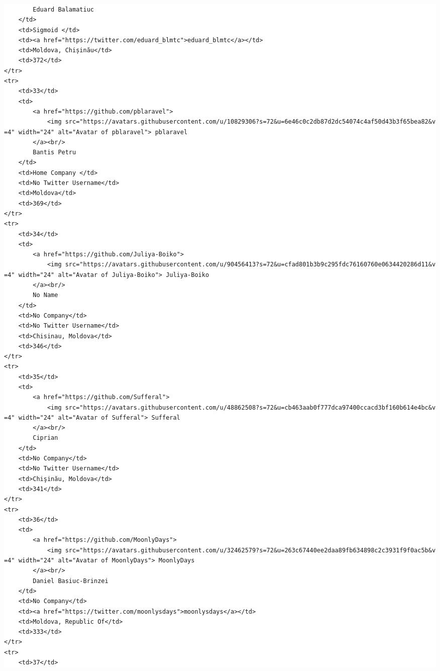 			Eduard Balamatiuc
		</td>
		<td>Sigmoid </td>
		<td><a href="https://twitter.com/eduard_blmtc">eduard_blmtc</a></td>
		<td>Moldova, Chișinău</td>
		<td>372</td>
	</tr>
	<tr>
		<td>33</td>
		<td>
			<a href="https://github.com/pblaravel">
				<img src="https://avatars.githubusercontent.com/u/10829306?s=72&u=6e46c0c2db87d2dc54074c4af50d43b3f65bea82&v=4" width="24" alt="Avatar of pblaravel"> pblaravel
			</a><br/>
			Bantis Petru
		</td>
		<td>Home Company </td>
		<td>No Twitter Username</td>
		<td>Moldova</td>
		<td>369</td>
	</tr>
	<tr>
		<td>34</td>
		<td>
			<a href="https://github.com/Juliya-Boiko">
				<img src="https://avatars.githubusercontent.com/u/90456413?s=72&u=cfad801b3b9c295fdc76160760e0634420286d11&v=4" width="24" alt="Avatar of Juliya-Boiko"> Juliya-Boiko
			</a><br/>
			No Name
		</td>
		<td>No Company</td>
		<td>No Twitter Username</td>
		<td>Chisinau, Moldova</td>
		<td>346</td>
	</tr>
	<tr>
		<td>35</td>
		<td>
			<a href="https://github.com/Sufferal">
				<img src="https://avatars.githubusercontent.com/u/48862508?s=72&u=cb463aab0f777dca97400ccacd3bf160b614e4bc&v=4" width="24" alt="Avatar of Sufferal"> Sufferal
			</a><br/>
			Ciprian 
		</td>
		<td>No Company</td>
		<td>No Twitter Username</td>
		<td>Chişinău, Moldova</td>
		<td>341</td>
	</tr>
	<tr>
		<td>36</td>
		<td>
			<a href="https://github.com/MoonlyDays">
				<img src="https://avatars.githubusercontent.com/u/32462579?s=72&u=263c67440ee2daa89fb634898c2c3931f9f0ac5b&v=4" width="24" alt="Avatar of MoonlyDays"> MoonlyDays
			</a><br/>
			Daniel Basiuc-Brinzei
		</td>
		<td>No Company</td>
		<td><a href="https://twitter.com/moonlysdays">moonlysdays</a></td>
		<td>Moldova, Republic Of</td>
		<td>333</td>
	</tr>
	<tr>
		<td>37</td>